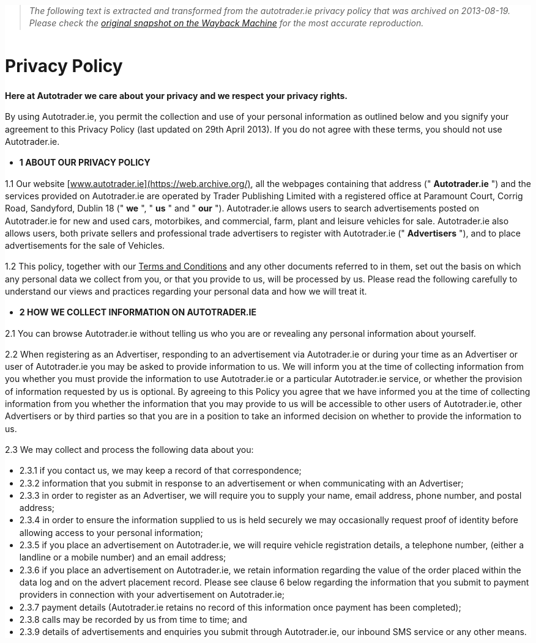 > *The following text is extracted and transformed from the autotrader.ie privacy policy that was archived on 2013-08-19. Please check the [original snapshot on the Wayback Machine](https://web.archive.org/web/20130819221705id_/http%3A//www.autotrader.ie/privacy-policy) for the most accurate reproduction.*

# Privacy Policy

**Here at Autotrader we care about your privacy and we respect your privacy rights.**

By using Autotrader.ie, you permit the collection and use of your personal information as outlined below and you signify your agreement to this Privacy Policy (last updated on 29th April 2013). If you do not agree with these terms, you should not use Autotrader.ie.

* **1 ABOUT OUR PRIVACY POLICY**

1.1 Our website [www.autotrader.ie](https://web.archive.org/), all the webpages containing that address (" **Autotrader.ie** ") and the services provided on Autotrader.ie are operated by Trader Publishing Limited with a registered office at Paramount Court, Corrig Road, Sandyford, Dublin 18 (" **we** ", " **us** " and " **our** "). Autotrader.ie allows users to search advertisements posted on Autotrader.ie for new and used cars, motorbikes, and commercial, farm, plant and leisure vehicles for sale. Autotrader.ie also allows users, both private sellers and professional trade advertisers to register with Autotrader.ie (" **Advertisers** "), and to place advertisements for the sale of Vehicles.

1.2 This policy, together with our [Terms and Conditions](https://web.archive.org/terms-and-conditions) and any other documents referred to in them, set out the basis on which any personal data we collect from you, or that you provide to us, will be processed by us. Please read the following carefully to understand our views and practices regarding your personal data and how we will treat it.

* **2 HOW WE COLLECT INFORMATION ON AUTOTRADER.IE**

2.1 You can browse Autotrader.ie without telling us who you are or revealing any personal information about yourself.

2.2 When registering as an Advertiser, responding to an advertisement via Autotrader.ie or during your time as an Advertiser or user of Autotrader.ie you may be asked to provide information to us. We will inform you at the time of collecting information from you whether you must provide the information to use Autotrader.ie or a particular Autotrader.ie service, or whether the provision of information requested by us is optional. By agreeing to this Policy you agree that we have informed you at the time of collecting information from you whether the information that you may provide to us will be accessible to other users of Autotrader.ie, other Advertisers or by third parties so that you are in a position to take an informed decision on whether to provide the information to us.

2.3 We may collect and process the following data about you:

  * 2.3.1 if you contact us, we may keep a record of that correspondence;
  * 2.3.2 information that you submit in response to an advertisement or when communicating with an Advertiser; 
  * 2.3.3 in order to register as an Advertiser, we will require you to supply your name, email address, phone number, and postal address; 
  * 2.3.4 in order to ensure the information supplied to us is held securely we may occasionally request proof of identity before allowing access to your personal information;
  * 2.3.5 if you place an advertisement on Autotrader.ie, we will require vehicle registration details, a telephone number, (either a landline or a mobile number) and an email address;
  * 2.3.6 if you place an advertisement on Autotrader.ie, we retain information regarding the value of the order placed within the data log and on the advert placement record. Please see clause 6 below regarding the information that you submit to payment providers in connection with your advertisement on Autotrader.ie;
  * 2.3.7 payment details (Autotrader.ie retains no record of this information once payment has been completed);
  * 2.3.8 calls may be recorded by us from time to time; and
  * 2.3.9 details of advertisements and enquiries you submit through Autotrader.ie, our inbound SMS service or any other means.
